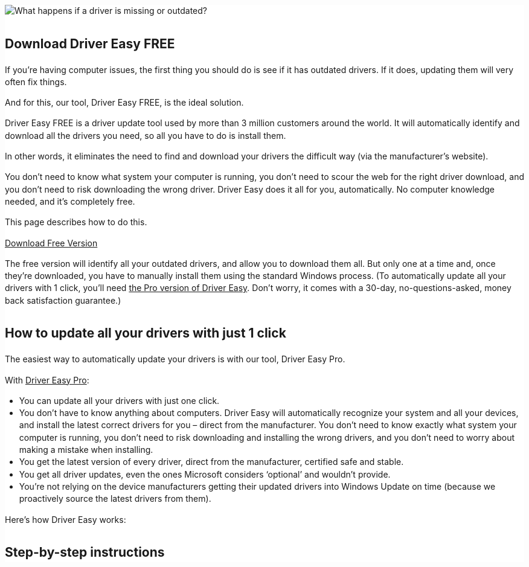 ![What happens if a driver is missing or outdated?](https://tools.techidaily.com/images/apps/drivereasy/pages/why_3.jpg)

## Download Driver Easy FREE

If you’re having computer issues, the first thing you should do is see if it has outdated drivers. If it does, updating them will very often fix things.

And for this, our tool, Driver Easy FREE, is the ideal solution.

Driver Easy FREE is a driver update tool used by more than 3 million customers around the world. It will automatically identify and download all the drivers you need, so all you have to do is install them.

In other words, it eliminates the need to find and download your drivers the difficult way (via the manufacturer’s website).

You don’t need to know what system your computer is running, you don’t need to scour the web for the right driver download, and you don’t need to risk downloading the wrong driver. Driver Easy does it all for you, automatically. No computer knowledge needed, and it’s completely free.

This page describes how to do this.

[Download Free Version](https://tools.techidaily.com/drivereasy/download/)


The free version will identify all your outdated drivers, and allow you to download them all. But only one at a time and, once they’re downloaded, you have to manually install them using the standard Windows process. (To automatically update all your drivers with 1 click, you’ll need [the Pro version of Driver Easy](https://tools.techidaily.com/drivereasy/download/). Don’t worry, it comes with a 30-day, no-questions-asked, money back satisfaction guarantee.)

## How to update all your drivers with just 1 click

The easiest way to automatically update your drivers is with our tool, Driver Easy Pro.

With [Driver Easy Pro](https://tools.techidaily.com/drivereasy/download/):

- You can update all your drivers with just one click.
- You don’t have to know anything about computers. Driver Easy will automatically recognize your system and all your devices, and install the latest correct drivers for you – direct from the manufacturer. You don’t need to know exactly what system your computer is running, you don’t need to risk downloading and installing the wrong drivers, and you don’t need to worry about making a mistake when installing.
- You get the latest version of every driver, direct from the manufacturer, certified safe and stable.
- You get all driver updates, even the ones Microsoft considers ‘optional’ and wouldn’t provide.
- You’re not relying on the device manufacturers getting their updated drivers into Windows Update on time (because we proactively source the latest drivers from them).

Here’s how Driver Easy works:

<iframe width="960" height="540" src="https://www.youtube.com/embed/IXfcOn7SSHY" title="Driver Easy Demo" frameborder="0" allow="accelerometer; autoplay; clipboard-write; encrypted-media; gyroscope; picture-in-picture; web-share" allowfullscreen></iframe>

## Step-by-step instructions
